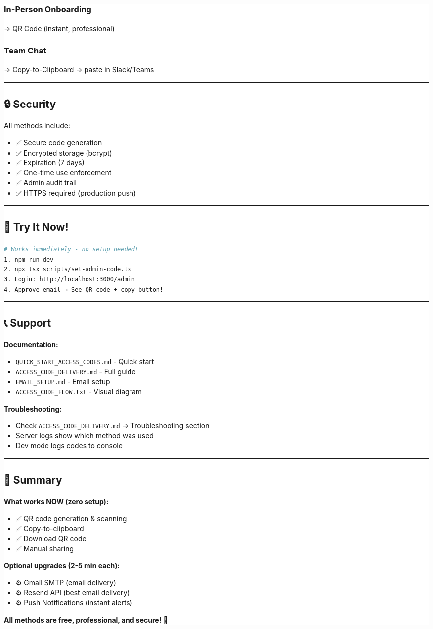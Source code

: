 ### In-Person Onboarding
→ QR Code (instant, professional)

### Team Chat
→ Copy-to-Clipboard → paste in Slack/Teams

---

## 🔒 Security

All methods include:
- ✅ Secure code generation
- ✅ Encrypted storage (bcrypt)
- ✅ Expiration (7 days)
- ✅ One-time use enforcement
- ✅ Admin audit trail
- ✅ HTTPS required (production push)

---

## 🚀 Try It Now!

```bash
# Works immediately - no setup needed!
1. npm run dev
2. npx tsx scripts/set-admin-code.ts
3. Login: http://localhost:3000/admin
4. Approve email → See QR code + copy button!
```

---

## 📞 Support

**Documentation:**
- `QUICK_START_ACCESS_CODES.md` - Quick start
- `ACCESS_CODE_DELIVERY.md` - Full guide
- `EMAIL_SETUP.md` - Email setup
- `ACCESS_CODE_FLOW.txt` - Visual diagram

**Troubleshooting:**
- Check `ACCESS_CODE_DELIVERY.md` → Troubleshooting section
- Server logs show which method was used
- Dev mode logs codes to console

---

## 🎉 Summary

**What works NOW (zero setup):**
- ✅ QR code generation & scanning
- ✅ Copy-to-clipboard
- ✅ Download QR code
- ✅ Manual sharing

**Optional upgrades (2-5 min each):**
- ⚙️ Gmail SMTP (email delivery)
- ⚙️ Resend API (best email delivery)
- ⚙️ Push Notifications (instant alerts)

**All methods are free, professional, and secure!** 🎉
